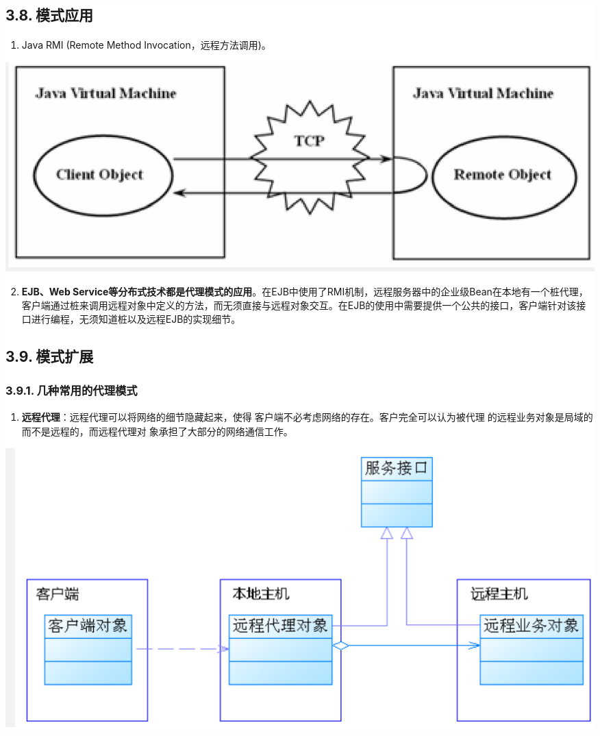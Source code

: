 ## 3.8. 模式应用
1. Java RMI (Remote Method Invocation，远程方法调用)。

![](img/lec16/20.png)

2. **EJB、Web Service等分布式技术都是代理模式的应用**。在EJB中使用了RMI机制，远程服务器中的企业级Bean在本地有一个桩代理，客户端通过桩来调用远程对象中定义的方法，而无须直接与远程对象交互。在EJB的使用中需要提供一个公共的接口，客户端针对该接口进行编程，无须知道桩以及远程EJB的实现细节。

## 3.9. 模式扩展

### 3.9.1. 几种常用的代理模式
1. **远程代理**：远程代理可以将网络的细节隐藏起来，使得
客户端不必考虑网络的存在。客户完全可以认为被代理
的远程业务对象是局域的而不是远程的，而远程代理对
象承担了大部分的网络通信工作。

![](img/lec16/21.png)
